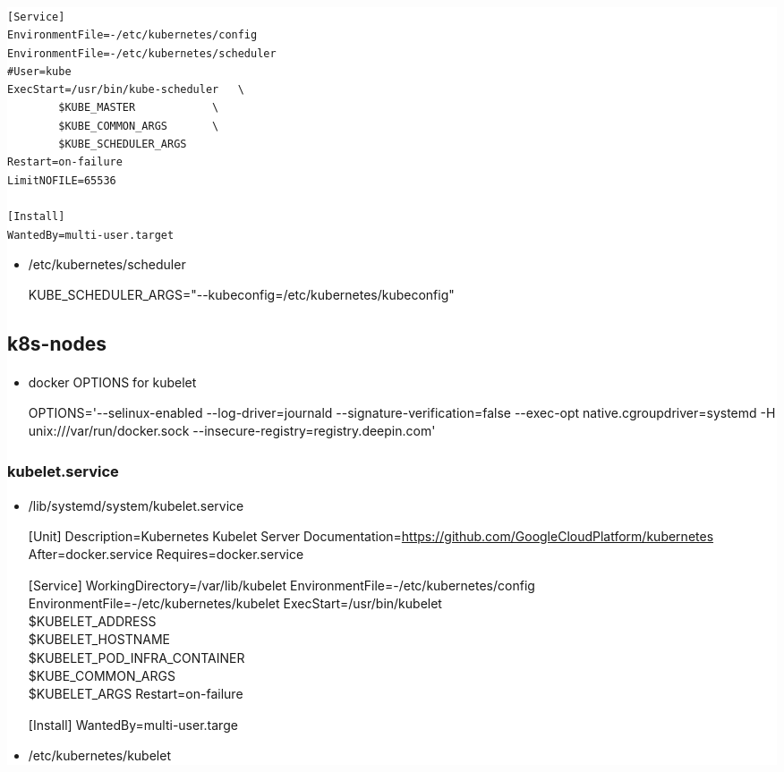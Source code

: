     [Service]
    EnvironmentFile=-/etc/kubernetes/config
    EnvironmentFile=-/etc/kubernetes/scheduler
    #User=kube
    ExecStart=/usr/bin/kube-scheduler   \
            $KUBE_MASTER            \
            $KUBE_COMMON_ARGS       \
            $KUBE_SCHEDULER_ARGS
    Restart=on-failure
    LimitNOFILE=65536

    [Install]
    WantedBy=multi-user.target

-   /etc/kubernetes/scheduler



    KUBE_SCHEDULER_ARGS="--kubeconfig=/etc/kubernetes/kubeconfig"

k8s-nodes
---------

-   docker OPTIONS for kubelet



    OPTIONS='--selinux-enabled --log-driver=journald --signature-verification=false --exec-opt native.cgroupdriver=systemd -H unix:///var/run/docker.sock --insecure-registry=registry.deepin.com'

### kubelet.service

-   /lib/systemd/system/kubelet.service



    [Unit]
    Description=Kubernetes Kubelet Server
    Documentation=https://github.com/GoogleCloudPlatform/kubernetes
    After=docker.service
    Requires=docker.service

    [Service]
    WorkingDirectory=/var/lib/kubelet
    EnvironmentFile=-/etc/kubernetes/config
    EnvironmentFile=-/etc/kubernetes/kubelet
    ExecStart=/usr/bin/kubelet \
            $KUBELET_ADDRESS \
            $KUBELET_HOSTNAME \
            $KUBELET_POD_INFRA_CONTAINER \
            $KUBE_COMMON_ARGS            \
            $KUBELET_ARGS
    Restart=on-failure

    [Install]
    WantedBy=multi-user.targe

-   /etc/kubernetes/kubelet
